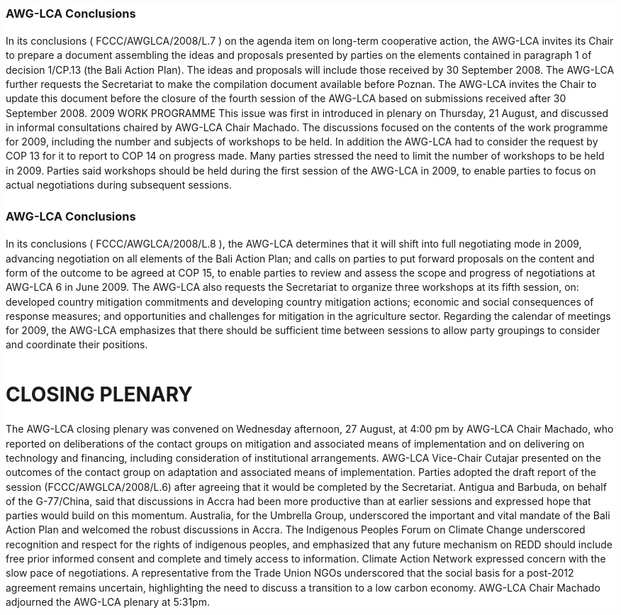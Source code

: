 ###     AWG-LCA Conclusions

In its conclusions ( FCCC/AWGLCA/2008/L.7 ) on the agenda item on long-term cooperative action, the AWG-LCA invites its Chair to prepare a document assembling the ideas and proposals presented by parties on the elements contained in paragraph 1 of decision 1/CP.13 (the Bali Action Plan). The ideas and proposals will include those received by 30 September 2008. The AWG-LCA further requests the Secretariat to make the compilation document available before Poznan. The AWG-LCA invites the Chair to update this document before the closure of the fourth session of the AWG-LCA based on submissions received after 30 September 2008. 2009 WORK PROGRAMME This issue was first in introduced in plenary on Thursday, 21 August, and discussed in informal consultations chaired by AWG-LCA Chair Machado. The discussions focused on the contents of the work programme for 2009, including the number and subjects of workshops to be held. In addition the AWG-LCA had to consider the request by COP 13 for it to report to COP 14 on progress made. Many parties stressed the need to limit the number of workshops to be held in 2009. Parties said workshops should be held during the first session of the AWG-LCA in 2009, to enable parties to focus on actual negotiations during subsequent sessions.

###     AWG-LCA Conclusions

In its conclusions ( FCCC/AWGLCA/2008/L.8 ), the AWG-LCA determines that it will shift into full negotiating mode in 2009, advancing negotiation on all elements of the Bali Action Plan; and calls on parties to put forward proposals on the content and form of the outcome to be agreed at COP 15, to enable parties to review and assess the scope and progress of negotiations at AWG-LCA 6 in June 2009. The AWG-LCA also requests the Secretariat to organize three workshops at its fifth session, on: developed country mitigation commitments and developing country mitigation actions; economic and social consequences of response measures; and opportunities and challenges for mitigation in the agriculture sector. Regarding the calendar of meetings for 2009, the AWG-LCA emphasizes that there should be sufficient time between sessions to allow party groupings to consider and coordinate their positions.

# CLOSING PLENARY

The AWG-LCA closing plenary was convened on Wednesday afternoon, 27 August, at 4:00 pm by AWG-LCA Chair Machado, who reported on deliberations of the contact groups on mitigation and associated means of implementation and on delivering on technology and financing, including consideration of institutional arrangements. AWG-LCA Vice-Chair Cutajar presented on the outcomes of the contact group on adaptation and associated means of implementation. Parties adopted the draft report of the session (FCCC/AWGLCA/2008/L.6) after agreeing that it would be completed by the Secretariat. Antigua and Barbuda, on behalf of the G-77/China, said that discussions in Accra had been more productive than at earlier sessions and expressed hope that parties would build on this momentum. Australia, for the Umbrella Group, underscored the important and vital mandate of the Bali Action Plan and welcomed the robust discussions in Accra. The Indigenous Peoples Forum on Climate Change underscored recognition and respect for the rights of indigenous peoples, and emphasized that any future mechanism on REDD should include free prior informed consent and complete and timely access to information. Climate Action Network expressed concern with the slow pace of negotiations. A representative from the Trade Union NGOs underscored that the social basis for a post-2012 agreement remains uncertain, highlighting the need to discuss a transition to a low carbon economy. AWG-LCA Chair Machado adjourned the AWG-LCA plenary at 5:31pm.
